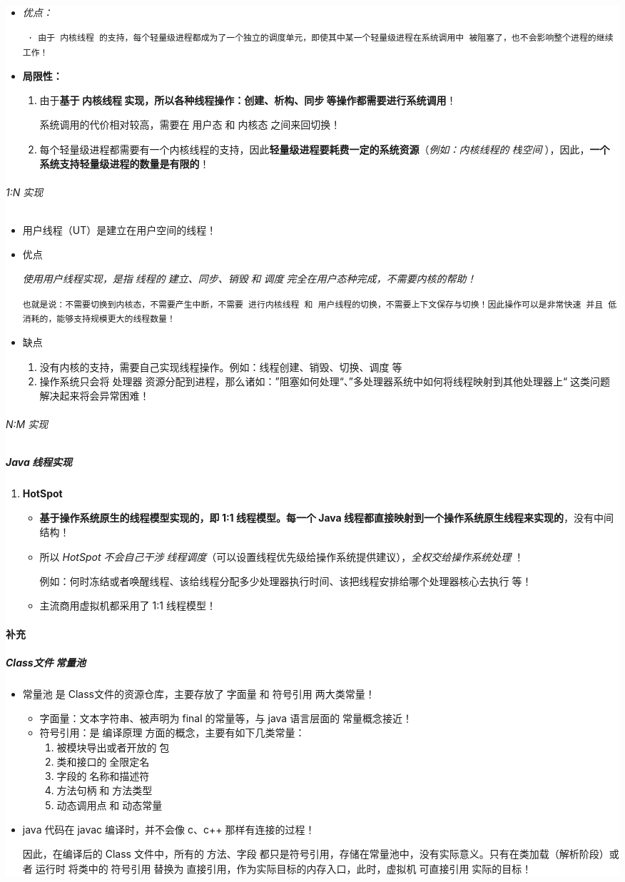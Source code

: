 + *优点：*

  ```
   · 由于 内核线程 的支持，每个轻量级进程都成为了一个独立的调度单元，即使其中某一个轻量级进程在系统调用中 被阻塞了，也不会影响整个进程的继续工作！
  ```

+ **局限性：**

  1. 由于**基于 内核线程 实现，所以各种线程操作：创建、析构、同步 等操作都需要进行系统调用**！

     系统调用的代价相对较高，需要在 用户态 和 内核态 之间来回切换！

  2. 每个轻量级进程都需要有一个内核线程的支持，因此**轻量级进程要耗费一定的系统资源**（*例如：内核线程的 栈空间* ），因此，**一个系统支持轻量级进程的数量是有限的**！

###### 1:N 实现

+ 用户线程（UT）是建立在用户空间的线程！

+ 优点

  *使用用户线程实现，是指 线程的 建立、同步、销毁 和 调度 完全在用户态种完成，不需要内核的帮助！*

  ```
  也就是说：不需要切换到内核态，不需要产生中断，不需要 进行内核线程 和 用户线程的切换，不需要上下文保存与切换！因此操作可以是非常快速 并且 低消耗的，能够支持规模更大的线程数量！
  ```

+ 缺点

  1. 没有内核的支持，需要自己实现线程操作。例如：线程创建、销毁、切换、调度 等
  2. 操作系统只会将 处理器 资源分配到进程，那么诸如：”阻塞如何处理“、”多处理器系统中如何将线程映射到其他处理器上“ 这类问题解决起来将会异常困难！

###### N:M 实现

##### Java 线程实现

1. **HotSpot**

   + **基于操作系统原生的线程模型实现的，即 1:1 线程模型。每一个 Java 线程都直接映射到一个操作系统原生线程来实现的**，没有中间结构！

   + 所以 *HotSpot 不会自己干涉 线程调度*（可以设置线程优先级给操作系统提供建议），*全权交给操作系统处理* ！

     例如：何时冻结或者唤醒线程、该给线程分配多少处理器执行时间、该把线程安排给哪个处理器核心去执行 等！

   + 主流商用虚拟机都采用了 1:1 线程模型！

#### 补充

##### Class文件 常量池

+ 常量池 是 Class文件的资源仓库，主要存放了 字面量 和 符号引用 两大类常量！

  + 字面量：文本字符串、被声明为 final 的常量等，与 java 语言层面的 常量概念接近！
  + 符号引用：是 编译原理 方面的概念，主要有如下几类常量：
    1. 被模块导出或者开放的 包
    2. 类和接口的 全限定名
    3. 字段的 名称和描述符
    4. 方法句柄 和 方法类型
    5. 动态调用点 和 动态常量

+ java 代码在 javac 编译时，并不会像 c、c++ 那样有连接的过程！

  因此，在编译后的 Class 文件中，所有的 方法、字段 都只是符号引用，存储在常量池中，没有实际意义。只有在类加载（解析阶段）或者 运行时 将类中的 符号引用 替换为 直接引用，作为实际目标的内存入口，此时，虚拟机 可直接引用 实际的目标！
